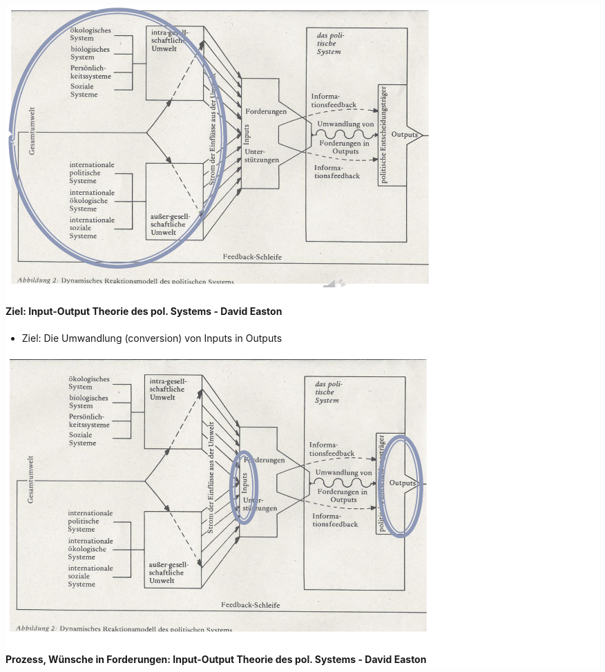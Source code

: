 ![Theorie Easton Umwelt](assets/easton_umwelt.png)

#### Ziel: Input-Output Theorie des pol. Systems - David Easton

- Ziel: Die Umwandlung (conversion) von Inputs in Outputs

![Theorie Easton Ziel](assets/easton_ziel.png)

#### Prozess, Wünsche in Forderungen: Input-Output Theorie des pol. Systems - David Easton
